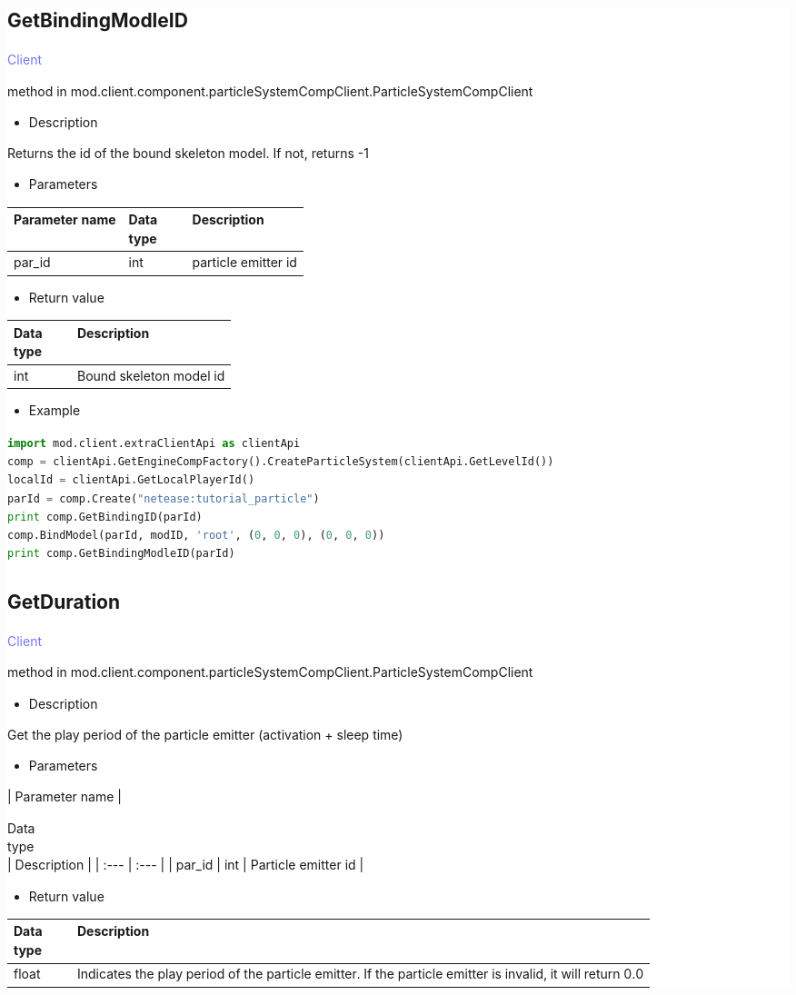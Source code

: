 ## GetBindingModleID 

<span style="display:inline;color:#7575f9">Client</span> 

method in mod.client.component.particleSystemCompClient.ParticleSystemCompClient 

- Description 

Returns the id of the bound skeleton model. If not, returns -1 

- Parameters 

| Parameter name | <div style="width: 4em">Data type</div> | Description | 
| :--- | :--- | :--- | 
| par_id | int | particle emitter id |


- Return value 

| <div style="width: 4em">Data type</div> | Description | 
| :--- | :--- | 
| int | Bound skeleton model id | 

- Example 

```python 
import mod.client.extraClientApi as clientApi 
comp = clientApi.GetEngineCompFactory().CreateParticleSystem(clientApi.GetLevelId()) 
localId = clientApi.GetLocalPlayerId() 
parId = comp.Create("netease:tutorial_particle") 
print comp.GetBindingID(parId) 
comp.BindModel(parId, modID, 'root', (0, 0, 0), (0, 0, 0)) 
print comp.GetBindingModleID(parId) 
``` 

## GetDuration 

<span style="display:inline;color:#7575f9">Client</span> 

method in mod.client.component.particleSystemCompClient.ParticleSystemCompClient 

- Description 

Get the play period of the particle emitter (activation + sleep time) 

- Parameters 

| Parameter name | <div style="width: 4em">Data type</div> | Description | 
| :--- | :--- | 
| par_id | int | Particle emitter id | 

- Return value 

| <div style="width: 4em">Data type</div> | Description | 
| :--- | :--- | 
| float | Indicates the play period of the particle emitter. If the particle emitter is invalid, it will return 0.0 | 
